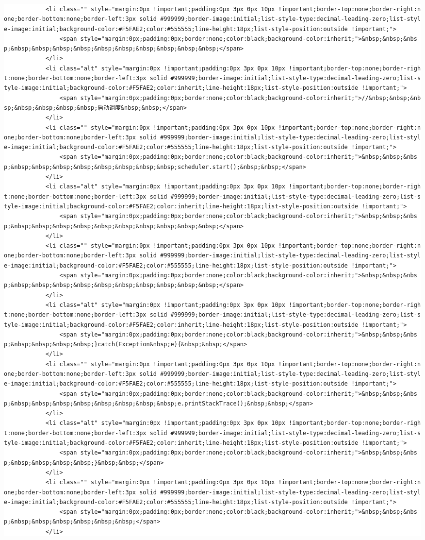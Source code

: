 				<li class="" style="margin:0px !important;padding:0px 3px 0px 10px !important;border-top:none;border-right:none;border-bottom:none;border-left:3px solid #999999;border-image:initial;list-style-type:decimal-leading-zero;list-style-image:initial;background-color:#F5FAE2;color:#555555;line-height:18px;list-style-position:outside !important;">
					<span style="margin:0px;padding:0px;border:none;color:black;background-color:inherit;">&nbsp;&nbsp;&nbsp;&nbsp;&nbsp;&nbsp;&nbsp;&nbsp;&nbsp;&nbsp;&nbsp;&nbsp;&nbsp;</span>
				</li>
				<li class="alt" style="margin:0px !important;padding:0px 3px 0px 10px !important;border-top:none;border-right:none;border-bottom:none;border-left:3px solid #999999;border-image:initial;list-style-type:decimal-leading-zero;list-style-image:initial;background-color:#F5FAE2;color:inherit;line-height:18px;list-style-position:outside !important;">
					<span style="margin:0px;padding:0px;border:none;color:black;background-color:inherit;">//&nbsp;&nbsp;&nbsp;&nbsp;&nbsp;&nbsp;&nbsp;启动调度&nbsp;&nbsp;</span>
				</li>
				<li class="" style="margin:0px !important;padding:0px 3px 0px 10px !important;border-top:none;border-right:none;border-bottom:none;border-left:3px solid #999999;border-image:initial;list-style-type:decimal-leading-zero;list-style-image:initial;background-color:#F5FAE2;color:#555555;line-height:18px;list-style-position:outside !important;">
					<span style="margin:0px;padding:0px;border:none;color:black;background-color:inherit;">&nbsp;&nbsp;&nbsp;&nbsp;&nbsp;&nbsp;&nbsp;&nbsp;&nbsp;&nbsp;&nbsp;scheduler.start();&nbsp;&nbsp;</span>
				</li>
				<li class="alt" style="margin:0px !important;padding:0px 3px 0px 10px !important;border-top:none;border-right:none;border-bottom:none;border-left:3px solid #999999;border-image:initial;list-style-type:decimal-leading-zero;list-style-image:initial;background-color:#F5FAE2;color:inherit;line-height:18px;list-style-position:outside !important;">
					<span style="margin:0px;padding:0px;border:none;color:black;background-color:inherit;">&nbsp;&nbsp;&nbsp;&nbsp;&nbsp;&nbsp;&nbsp;&nbsp;&nbsp;&nbsp;&nbsp;&nbsp;&nbsp;</span>
				</li>
				<li class="" style="margin:0px !important;padding:0px 3px 0px 10px !important;border-top:none;border-right:none;border-bottom:none;border-left:3px solid #999999;border-image:initial;list-style-type:decimal-leading-zero;list-style-image:initial;background-color:#F5FAE2;color:#555555;line-height:18px;list-style-position:outside !important;">
					<span style="margin:0px;padding:0px;border:none;color:black;background-color:inherit;">&nbsp;&nbsp;&nbsp;&nbsp;&nbsp;&nbsp;&nbsp;&nbsp;&nbsp;&nbsp;&nbsp;&nbsp;&nbsp;</span>
				</li>
				<li class="alt" style="margin:0px !important;padding:0px 3px 0px 10px !important;border-top:none;border-right:none;border-bottom:none;border-left:3px solid #999999;border-image:initial;list-style-type:decimal-leading-zero;list-style-image:initial;background-color:#F5FAE2;color:inherit;line-height:18px;list-style-position:outside !important;">
					<span style="margin:0px;padding:0px;border:none;color:black;background-color:inherit;">&nbsp;&nbsp;&nbsp;&nbsp;&nbsp;&nbsp;&nbsp;}catch(Exception&nbsp;e){&nbsp;&nbsp;</span>
				</li>
				<li class="" style="margin:0px !important;padding:0px 3px 0px 10px !important;border-top:none;border-right:none;border-bottom:none;border-left:3px solid #999999;border-image:initial;list-style-type:decimal-leading-zero;list-style-image:initial;background-color:#F5FAE2;color:#555555;line-height:18px;list-style-position:outside !important;">
					<span style="margin:0px;padding:0px;border:none;color:black;background-color:inherit;">&nbsp;&nbsp;&nbsp;&nbsp;&nbsp;&nbsp;&nbsp;&nbsp;&nbsp;&nbsp;&nbsp;e.printStackTrace();&nbsp;&nbsp;</span>
				</li>
				<li class="alt" style="margin:0px !important;padding:0px 3px 0px 10px !important;border-top:none;border-right:none;border-bottom:none;border-left:3px solid #999999;border-image:initial;list-style-type:decimal-leading-zero;list-style-image:initial;background-color:#F5FAE2;color:inherit;line-height:18px;list-style-position:outside !important;">
					<span style="margin:0px;padding:0px;border:none;color:black;background-color:inherit;">&nbsp;&nbsp;&nbsp;&nbsp;&nbsp;&nbsp;&nbsp;}&nbsp;&nbsp;</span>
				</li>
				<li class="" style="margin:0px !important;padding:0px 3px 0px 10px !important;border-top:none;border-right:none;border-bottom:none;border-left:3px solid #999999;border-image:initial;list-style-type:decimal-leading-zero;list-style-image:initial;background-color:#F5FAE2;color:#555555;line-height:18px;list-style-position:outside !important;">
					<span style="margin:0px;padding:0px;border:none;color:black;background-color:inherit;">&nbsp;&nbsp;&nbsp;&nbsp;&nbsp;&nbsp;&nbsp;&nbsp;&nbsp;</span>
				</li>
